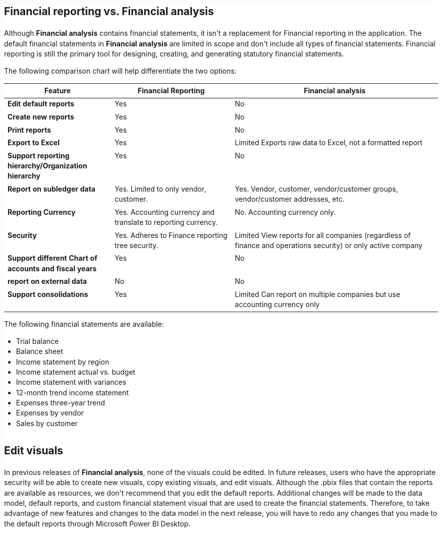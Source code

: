 
## Financial reporting vs. Financial analysis
Although **Financial analysis** contains financial statements, it isn't a replacement for Financial reporting in the application. The default financial statements in **Financial analysis** are limited in scope and don't include all types of financial statements. Financial reporting is still the primary tool for designing, creating, and generating statutory financial statements.

The following comparison chart will help differentiate the two options:


| Feature                                                   | Financial Reporting                                               | Financial analysis |
|----------------------------------------------------------|-------------------------------------------------------------------|--------------------|
| **Edit default reports**                                 | Yes                                                               | No |
| **Create new reports**                                   | Yes                                                               | No |
| **Print reports**                                        | Yes                                                               | No |
| **Export to Excel**                                      | Yes                                                               | Limited Exports raw data to Excel, not a formatted report |
| **Support reporting hierarchy/Organization hierarchy**   | Yes                                                               | No |
| **Report on subledger data**                             | Yes. Limited to only vendor, customer.                              | Yes. Vendor, customer, vendor/customer groups, vendor/customer addresses, etc. |
| **Reporting Currency**                                   | Yes. Accounting currency and translate to reporting currency.       | No. Accounting currency only. |
| **Security**                                             | Yes. Adheres to Finance reporting tree security. | Limited View reports for all companies (regardless of finance and operations security) or only active company |
| **Support different Chart of accounts and fiscal years** | Yes                                                               | No |
| **report on external data**                              | No                                                                | No |
| **Support consolidations**                               | Yes                                                               | Limited Can report on multiple companies but use accounting currency only |

The following financial statements are available:

- Trial balance
- Balance sheet
- Income statement by region
- Income statement actual vs. budget
- Income statement with variances
- 12-month trend income statement
- Expenses three-year trend
- Expenses by vendor
- Sales by customer

## Edit visuals
In previous releases of **Financial analysis**, none of the visuals could be edited. In future releases, users who have the appropriate security will be able to create new visuals, copy existing visuals, and edit visuals. Although the .pbix files that contain the reports are available as resources, we don't recommend that you edit the default reports. Additional changes will be made to the data model, default reports, and custom financial statement visual that are used to create the financial statements. Therefore, to take advantage of new features and changes to the data model in the next release, you will have to redo any changes that you made to the default reports through Microsoft Power BI Desktop.

